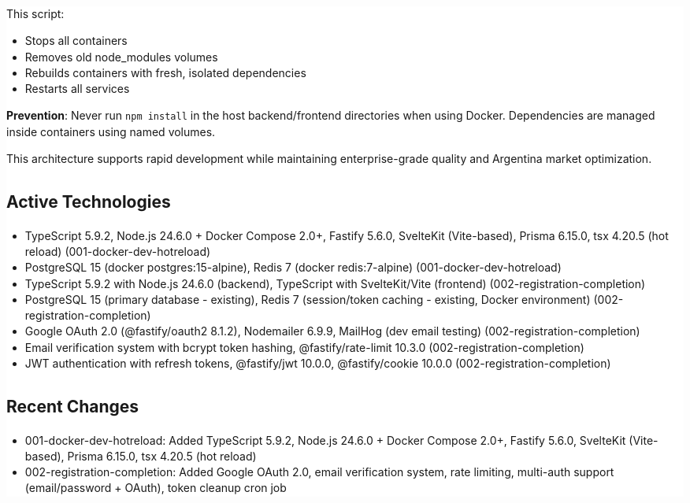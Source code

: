    This script:
   - Stops all containers
   - Removes old node_modules volumes
   - Rebuilds containers with fresh, isolated dependencies
   - Restarts all services

   **Prevention**: Never run `npm install` in the host backend/frontend directories when using Docker.
   Dependencies are managed inside containers using named volumes.

This architecture supports rapid development while maintaining enterprise-grade quality and Argentina market optimization.

## Active Technologies
- TypeScript 5.9.2, Node.js 24.6.0 + Docker Compose 2.0+, Fastify 5.6.0, SvelteKit (Vite-based), Prisma 6.15.0, tsx 4.20.5 (hot reload) (001-docker-dev-hotreload)
- PostgreSQL 15 (docker postgres:15-alpine), Redis 7 (docker redis:7-alpine) (001-docker-dev-hotreload)
- TypeScript 5.9.2 with Node.js 24.6.0 (backend), TypeScript with SvelteKit/Vite (frontend) (002-registration-completion)
- PostgreSQL 15 (primary database - existing), Redis 7 (session/token caching - existing, Docker environment) (002-registration-completion)
- Google OAuth 2.0 (@fastify/oauth2 8.1.2), Nodemailer 6.9.9, MailHog (dev email testing) (002-registration-completion)
- Email verification system with bcrypt token hashing, @fastify/rate-limit 10.3.0 (002-registration-completion)
- JWT authentication with refresh tokens, @fastify/jwt 10.0.0, @fastify/cookie 10.0.0 (002-registration-completion)

## Recent Changes
- 001-docker-dev-hotreload: Added TypeScript 5.9.2, Node.js 24.6.0 + Docker Compose 2.0+, Fastify 5.6.0, SvelteKit (Vite-based), Prisma 6.15.0, tsx 4.20.5 (hot reload)
- 002-registration-completion: Added Google OAuth 2.0, email verification system, rate limiting, multi-auth support (email/password + OAuth), token cleanup cron job
